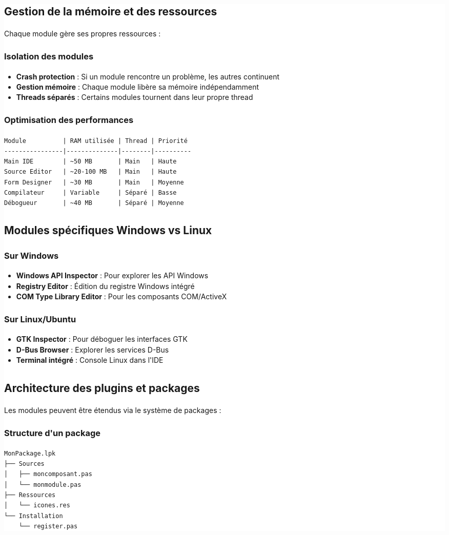 ## Gestion de la mémoire et des ressources

Chaque module gère ses propres ressources :

### Isolation des modules

- **Crash protection** : Si un module rencontre un problème, les autres continuent
- **Gestion mémoire** : Chaque module libère sa mémoire indépendamment
- **Threads séparés** : Certains modules tournent dans leur propre thread

### Optimisation des performances

```
Module          | RAM utilisée | Thread | Priorité
----------------|--------------|--------|----------
Main IDE        | ~50 MB       | Main   | Haute
Source Editor   | ~20-100 MB   | Main   | Haute
Form Designer   | ~30 MB       | Main   | Moyenne
Compilateur     | Variable     | Séparé | Basse
Débogueur       | ~40 MB       | Séparé | Moyenne
```

## Modules spécifiques Windows vs Linux

### Sur Windows

- **Windows API Inspector** : Pour explorer les API Windows
- **Registry Editor** : Édition du registre Windows intégré
- **COM Type Library Editor** : Pour les composants COM/ActiveX

### Sur Linux/Ubuntu

- **GTK Inspector** : Pour déboguer les interfaces GTK
- **D-Bus Browser** : Explorer les services D-Bus
- **Terminal intégré** : Console Linux dans l'IDE

## Architecture des plugins et packages

Les modules peuvent être étendus via le système de packages :

### Structure d'un package

```
MonPackage.lpk
├── Sources
│   ├── moncomposant.pas
│   └── monmodule.pas
├── Ressources
│   └── icones.res
└── Installation
    └── register.pas
```
